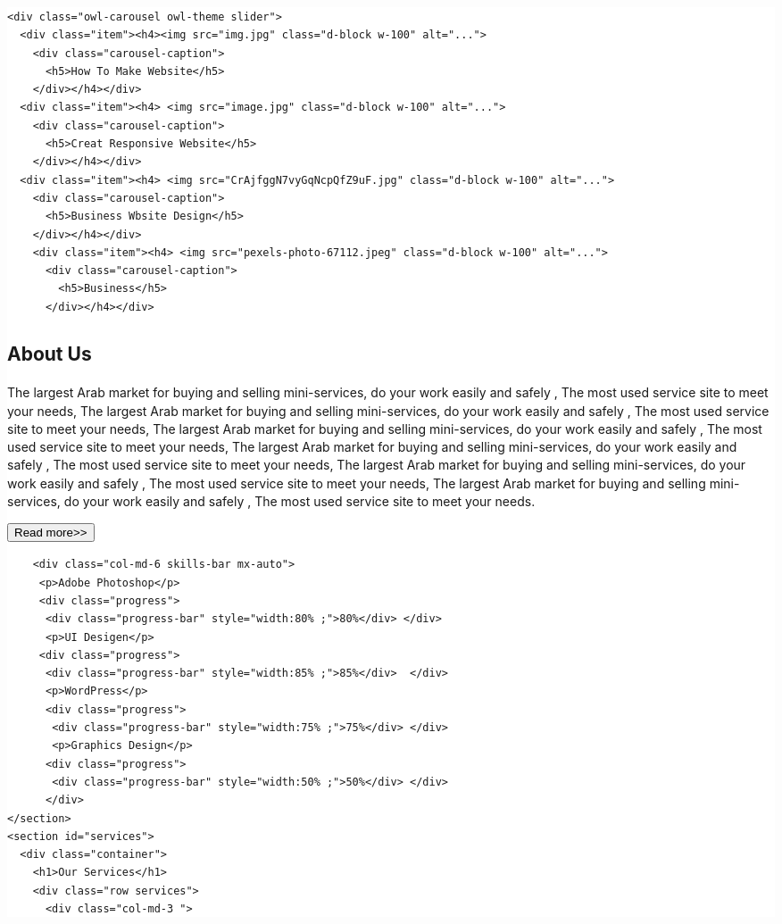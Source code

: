     <div class="owl-carousel owl-theme slider">
      <div class="item"><h4><img src="img.jpg" class="d-block w-100" alt="...">
        <div class="carousel-caption">
          <h5>How To Make Website</h5>
        </div></h4></div>
      <div class="item"><h4> <img src="image.jpg" class="d-block w-100" alt="...">
        <div class="carousel-caption">
          <h5>Creat Responsive Website</h5>
        </div></h4></div>
      <div class="item"><h4> <img src="CrAjfggN7vyGqNcpQfZ9uF.jpg" class="d-block w-100" alt="...">
        <div class="carousel-caption">
          <h5>Business Wbsite Design</h5>
        </div></h4></div>
        <div class="item"><h4> <img src="pexels-photo-67112.jpeg" class="d-block w-100" alt="...">
          <div class="carousel-caption">
            <h5>Business</h5>
          </div></h4></div>
      
  </div>
    <section id="about">
    <div class="container">
    <div class="row">
    <div class="col-md-6 mx-auto ">
    <h2>About Us</h2>
    <div class="about-content">
    The largest Arab market for buying and selling mini-services, do your work easily and safely , The most used service site to meet your needs,
    The largest Arab market for buying and selling mini-services, do your work easily and safely , The most used service site to meet your needs,
    The largest Arab market for buying and selling mini-services, do your work easily and safely , The most used service site to meet your needs,
    The largest Arab market for buying and selling mini-services, do your work easily and safely , The most used service site to meet your needs,
    The largest Arab market for buying and selling mini-services, do your work easily and safely , The most used service site to meet your needs,
    The largest Arab market for buying and selling mini-services, do your work easily and safely , The most used service site to meet your needs.</p> 
    </div>
    <button type="button" class="btn btn-primary">Read more>></button>
    </div>
        </div>
        
        <div class="col-md-6 skills-bar mx-auto">
         <p>Adobe Photoshop</p>
         <div class="progress">
          <div class="progress-bar" style="width:80% ;">80%</div> </div>
          <p>UI Desigen</p>
         <div class="progress">
          <div class="progress-bar" style="width:85% ;">85%</div>  </div>
          <p>WordPress</p>
          <div class="progress">
           <div class="progress-bar" style="width:75% ;">75%</div> </div>
           <p>Graphics Design</p>
          <div class="progress">
           <div class="progress-bar" style="width:50% ;">50%</div> </div>
          </div>
    </section>
    <section id="services">
      <div class="container">
        <h1>Our Services</h1>
        <div class="row services">
          <div class="col-md-3 ">